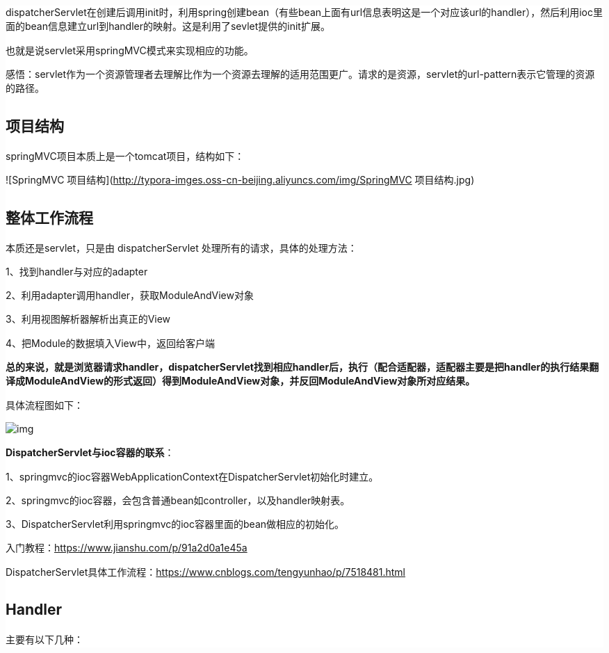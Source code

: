 dispatcherServlet在创建后调用init时，利用spring创建bean（有些bean上面有url信息表明这是一个对应该url的handler），然后利用ioc里面的bean信息建立url到handler的映射。这是利用了sevlet提供的init扩展。



也就是说servlet采用springMVC模式来实现相应的功能。



感悟：servlet作为一个资源管理者去理解比作为一个资源去理解的适用范围更广。请求的是资源，servlet的url-pattern表示它管理的资源的路径。



## 项目结构

springMVC项目本质上是一个tomcat项目，结构如下：

![SpringMVC 项目结构](http://typora-imges.oss-cn-beijing.aliyuncs.com/img/SpringMVC 项目结构.jpg)





## 整体工作流程

本质还是servlet，只是由 dispatcherServlet 处理所有的请求，具体的处理方法：

  1、找到handler与对应的adapter

  2、利用adapter调用handler，获取ModuleAndView对象

  3、利用视图解析器解析出真正的View

  4、把Module的数据填入View中，返回给客户端



​		**总的来说，就是浏览器请求handler，dispatcherServlet找到相应handler后，执行（配合适配器，适配器主要是把handler的执行结果翻译成ModuleAndView的形式返回）得到ModuleAndView对象，并反回ModuleAndView对象所对应结果。**



具体流程图如下：

![img](http://typora-imges.oss-cn-beijing.aliyuncs.com/img/7896890-65ef874ad7da59a2.png)

**DispatcherServlet与ioc容器的联系**：

​    1、springmvc的ioc容器WebApplicationContext在DispatcherServlet初始化时建立。

​    2、springmvc的ioc容器，会包含普通bean如controller，以及handler映射表。

​    3、DispatcherServlet利用springmvc的ioc容器里面的bean做相应的初始化。



入门教程：https://www.jianshu.com/p/91a2d0a1e45a

DispatcherServlet具体工作流程：https://www.cnblogs.com/tengyunhao/p/7518481.html



## Handler

主要有以下几种：

